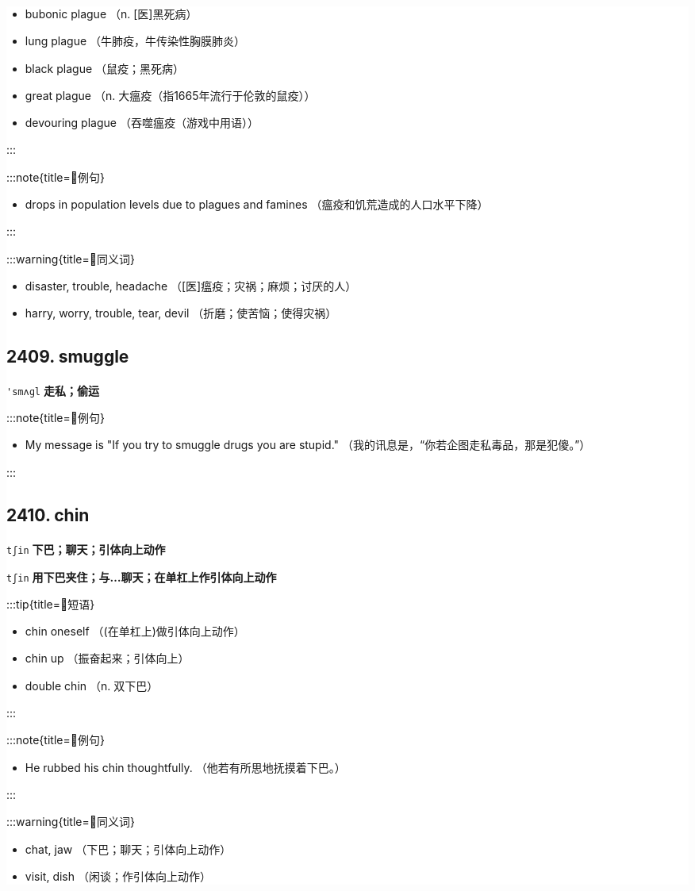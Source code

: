 - bubonic plague （n. [医]黑死病）

- lung plague （牛肺疫，牛传染性胸膜肺炎）

- black plague （鼠疫；黑死病）

- great plague （n. 大瘟疫（指1665年流行于伦敦的鼠疫））

- devouring plague （吞噬瘟疫（游戏中用语））

:::

:::note{title=🎤例句}

- drops in population levels due to plagues and famines （瘟疫和饥荒造成的人口水平下降）

:::

:::warning{title=🤔同义词}

- disaster, trouble, headache （[医]瘟疫；灾祸；麻烦；讨厌的人）

- harry, worry, trouble, tear, devil （折磨；使苦恼；使得灾祸）


## 2409. smuggle

`'smʌɡl`  **走私；偷运**

:::note{title=🎤例句}

- My message is "If you try to smuggle drugs you are stupid." （我的讯息是，“你若企图走私毒品，那是犯傻。”）

:::

## 2410. chin

`tʃin`  **下巴；聊天；引体向上动作**

`tʃin`  **用下巴夹住；与…聊天；在单杠上作引体向上动作**

:::tip{title=🤩短语}

- chin oneself （(在单杠上)做引体向上动作）

- chin up （振奋起来；引体向上）

- double chin （n. 双下巴）

:::

:::note{title=🎤例句}

- He rubbed his chin thoughtfully. （他若有所思地抚摸着下巴。）

:::

:::warning{title=🤔同义词}

- chat, jaw （下巴；聊天；引体向上动作）

- visit, dish （闲谈；作引体向上动作）
